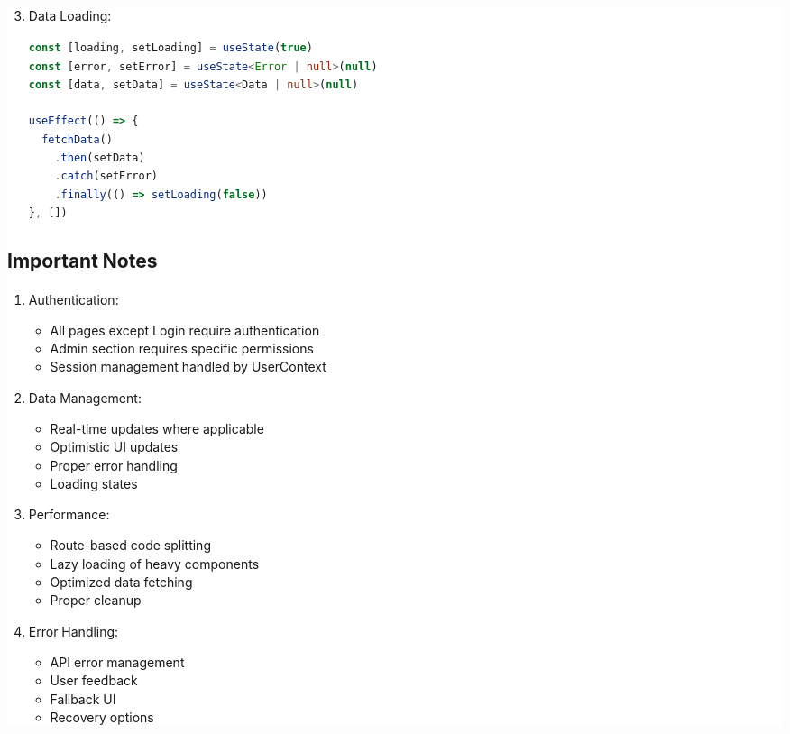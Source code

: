 3. Data Loading:
   ```typescript
   const [loading, setLoading] = useState(true)
   const [error, setError] = useState<Error | null>(null)
   const [data, setData] = useState<Data | null>(null)

   useEffect(() => {
     fetchData()
       .then(setData)
       .catch(setError)
       .finally(() => setLoading(false))
   }, [])
   ```

## Important Notes

1. Authentication:
   - All pages except Login require authentication
   - Admin section requires specific permissions
   - Session management handled by UserContext

2. Data Management:
   - Real-time updates where applicable
   - Optimistic UI updates
   - Proper error handling
   - Loading states

3. Performance:
   - Route-based code splitting
   - Lazy loading of heavy components
   - Optimized data fetching
   - Proper cleanup

4. Error Handling:
   - API error management
   - User feedback
   - Fallback UI
   - Recovery options 